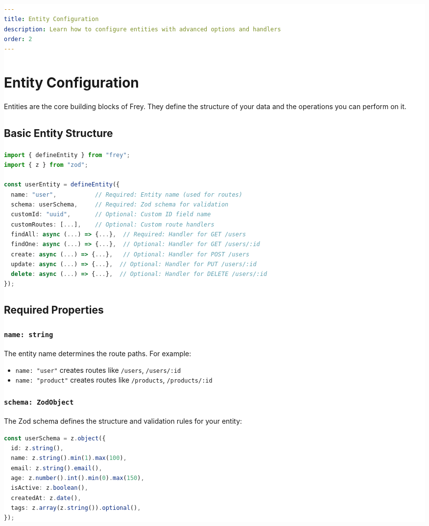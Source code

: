 ```yaml
---
title: Entity Configuration
description: Learn how to configure entities with advanced options and handlers
order: 2
---
```


# Entity Configuration

Entities are the core building blocks of Frey. They define the structure of your data and the operations you can perform on it.

## Basic Entity Structure

```typescript
import { defineEntity } from "frey";
import { z } from "zod";

const userEntity = defineEntity({
  name: "user",           // Required: Entity name (used for routes)
  schema: userSchema,     // Required: Zod schema for validation
  customId: "uuid",       // Optional: Custom ID field name
  customRoutes: [...],    // Optional: Custom route handlers
  findAll: async (...) => {...},  // Required: Handler for GET /users
  findOne: async (...) => {...},  // Optional: Handler for GET /users/:id
  create: async (...) => {...},   // Optional: Handler for POST /users
  update: async (...) => {...},  // Optional: Handler for PUT /users/:id
  delete: async (...) => {...},  // Optional: Handler for DELETE /users/:id
});
```

## Required Properties

### `name: string`

The entity name determines the route paths. For example:
- `name: "user"` creates routes like `/users`, `/users/:id`
- `name: "product"` creates routes like `/products`, `/products/:id`

### `schema: ZodObject`

The Zod schema defines the structure and validation rules for your entity:

```typescript
const userSchema = z.object({
  id: z.string(),
  name: z.string().min(1).max(100),
  email: z.string().email(),
  age: z.number().int().min(0).max(150),
  isActive: z.boolean(),
  createdAt: z.date(),
  tags: z.array(z.string()).optional(),
});
```

